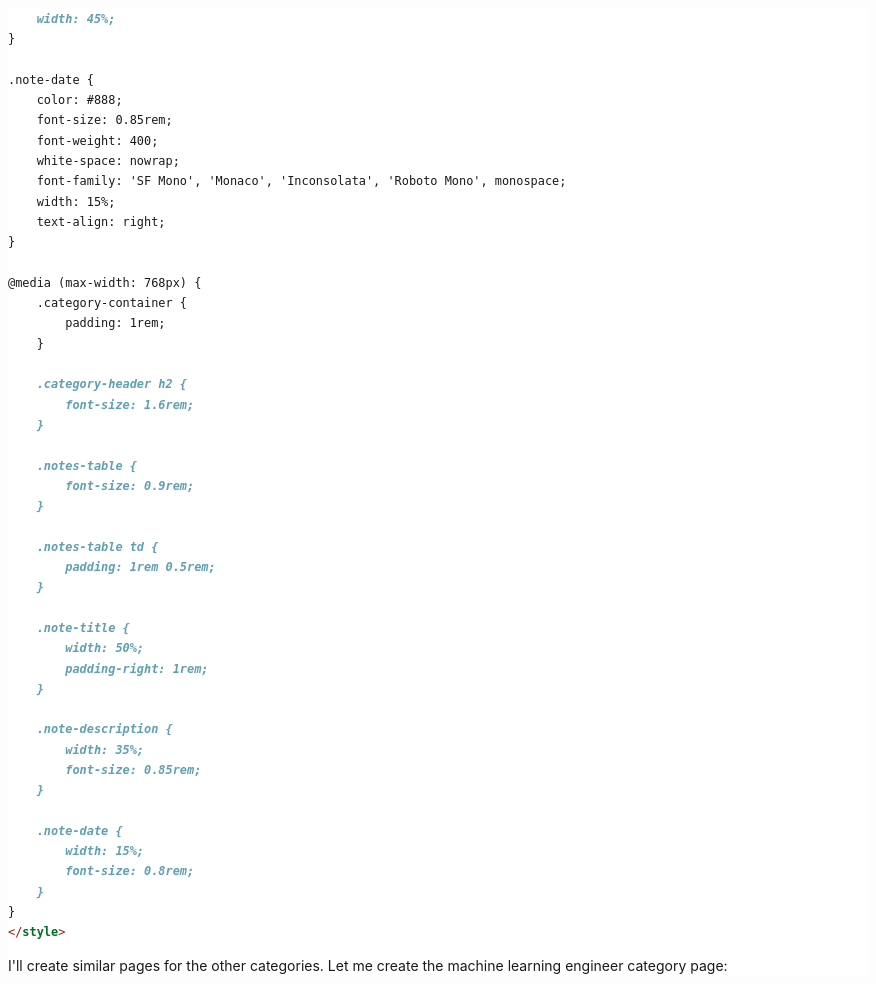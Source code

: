 ```markdown:docs/notes/data-engineering.md
    width: 45%;
}

.note-date {
    color: #888;
    font-size: 0.85rem;
    font-weight: 400;
    white-space: nowrap;
    font-family: 'SF Mono', 'Monaco', 'Inconsolata', 'Roboto Mono', monospace;
    width: 15%;
    text-align: right;
}

@media (max-width: 768px) {
    .category-container {
        padding: 1rem;
    }
    
    .category-header h2 {
        font-size: 1.6rem;
    }
    
    .notes-table {
        font-size: 0.9rem;
    }
    
    .notes-table td {
        padding: 1rem 0.5rem;
    }
    
    .note-title {
        width: 50%;
        padding-right: 1rem;
    }
    
    .note-description {
        width: 35%;
        font-size: 0.85rem;
    }
    
    .note-date {
        width: 15%;
        font-size: 0.8rem;
    }
}
</style>
```

I'll create similar pages for the other categories. Let me create the machine learning engineer category page:
